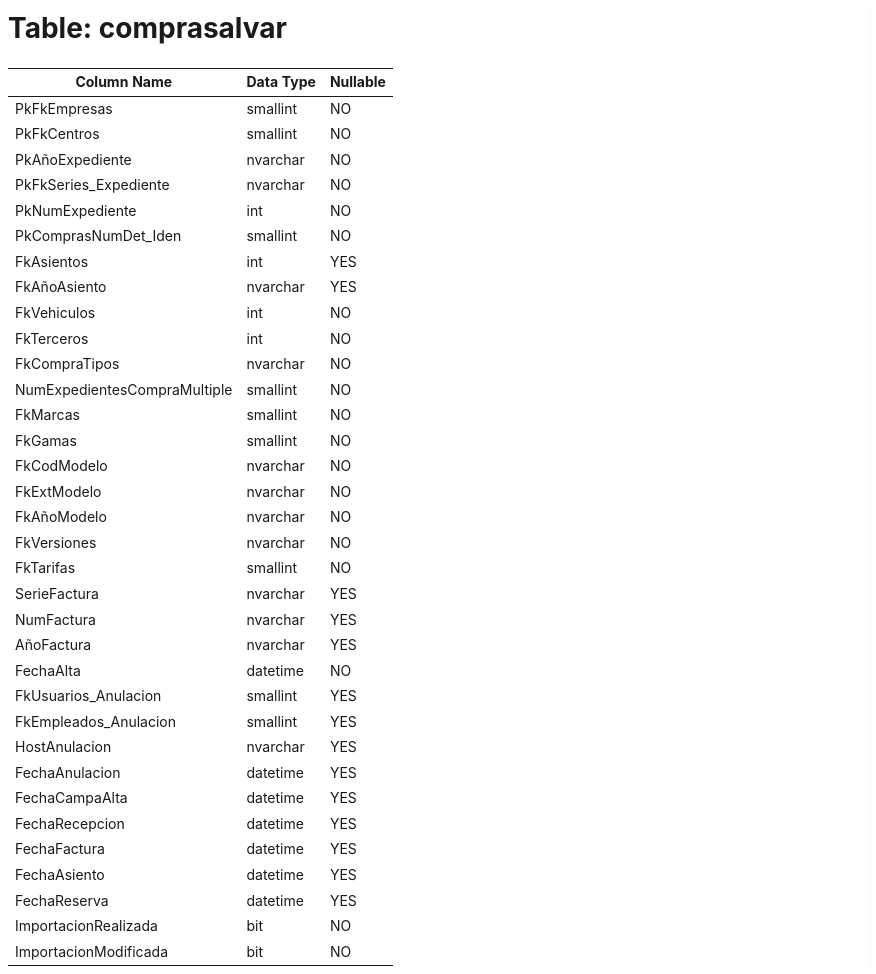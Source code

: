 # Table: comprasalvar

| Column Name | Data Type | Nullable |
|-------------|-----------|----------|
| PkFkEmpresas | smallint | NO |
| PkFkCentros | smallint | NO |
| PkAñoExpediente | nvarchar | NO |
| PkFkSeries_Expediente | nvarchar | NO |
| PkNumExpediente | int | NO |
| PkComprasNumDet_Iden | smallint | NO |
| FkAsientos | int | YES |
| FkAñoAsiento | nvarchar | YES |
| FkVehiculos | int | NO |
| FkTerceros | int | NO |
| FkCompraTipos | nvarchar | NO |
| NumExpedientesCompraMultiple | smallint | NO |
| FkMarcas | smallint | NO |
| FkGamas | smallint | NO |
| FkCodModelo | nvarchar | NO |
| FkExtModelo | nvarchar | NO |
| FkAñoModelo | nvarchar | NO |
| FkVersiones | nvarchar | NO |
| FkTarifas | smallint | NO |
| SerieFactura | nvarchar | YES |
| NumFactura | nvarchar | YES |
| AñoFactura | nvarchar | YES |
| FechaAlta | datetime | NO |
| FkUsuarios_Anulacion | smallint | YES |
| FkEmpleados_Anulacion | smallint | YES |
| HostAnulacion | nvarchar | YES |
| FechaAnulacion | datetime | YES |
| FechaCampaAlta | datetime | YES |
| FechaRecepcion | datetime | YES |
| FechaFactura | datetime | YES |
| FechaAsiento | datetime | YES |
| FechaReserva | datetime | YES |
| ImportacionRealizada | bit | NO |
| ImportacionModificada | bit | NO |